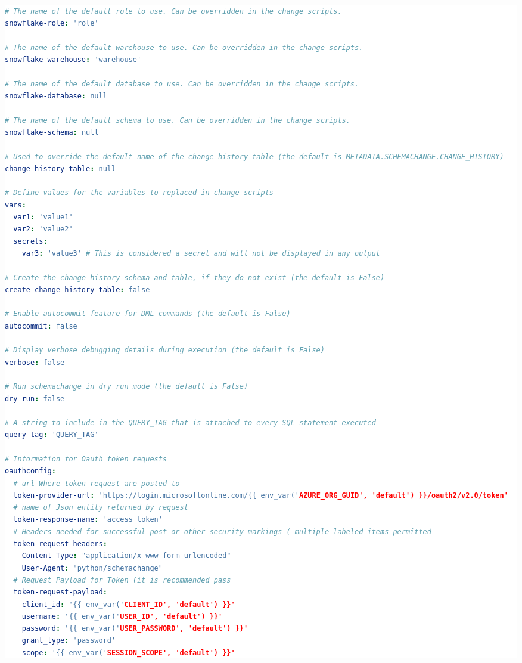 ```yaml
# The name of the default role to use. Can be overridden in the change scripts.
snowflake-role: 'role'

# The name of the default warehouse to use. Can be overridden in the change scripts.
snowflake-warehouse: 'warehouse'

# The name of the default database to use. Can be overridden in the change scripts.
snowflake-database: null

# The name of the default schema to use. Can be overridden in the change scripts.
snowflake-schema: null

# Used to override the default name of the change history table (the default is METADATA.SCHEMACHANGE.CHANGE_HISTORY)
change-history-table: null

# Define values for the variables to replaced in change scripts
vars:
  var1: 'value1'
  var2: 'value2'
  secrets:
    var3: 'value3' # This is considered a secret and will not be displayed in any output

# Create the change history schema and table, if they do not exist (the default is False)
create-change-history-table: false

# Enable autocommit feature for DML commands (the default is False)
autocommit: false

# Display verbose debugging details during execution (the default is False)
verbose: false

# Run schemachange in dry run mode (the default is False)
dry-run: false

# A string to include in the QUERY_TAG that is attached to every SQL statement executed
query-tag: 'QUERY_TAG'

# Information for Oauth token requests
oauthconfig:
  # url Where token request are posted to
  token-provider-url: 'https://login.microsoftonline.com/{{ env_var('AZURE_ORG_GUID', 'default') }}/oauth2/v2.0/token'
  # name of Json entity returned by request
  token-response-name: 'access_token'
  # Headers needed for successful post or other security markings ( multiple labeled items permitted
  token-request-headers:
    Content-Type: "application/x-www-form-urlencoded"
    User-Agent: "python/schemachange"
  # Request Payload for Token (it is recommended pass
  token-request-payload:
    client_id: '{{ env_var('CLIENT_ID', 'default') }}'
    username: '{{ env_var('USER_ID', 'default') }}'
    password: '{{ env_var('USER_PASSWORD', 'default') }}'
    grant_type: 'password'
    scope: '{{ env_var('SESSION_SCOPE', 'default') }}'
```
